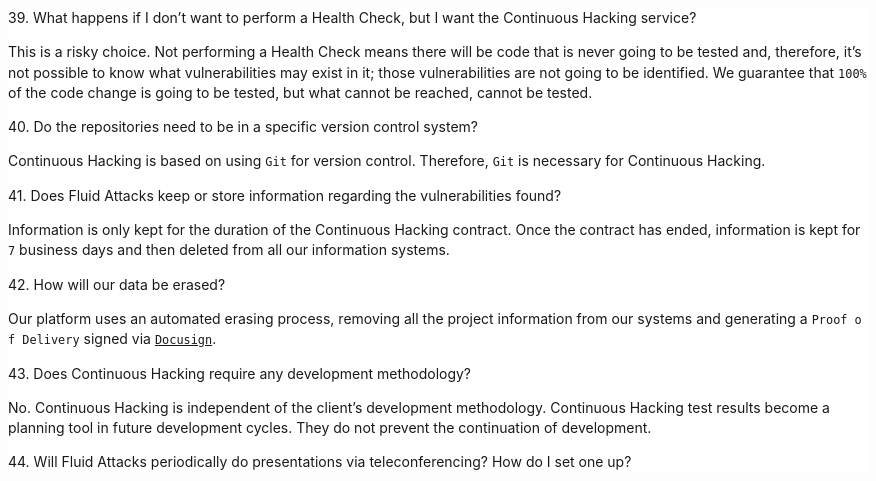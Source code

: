 </div>

<div>

39\. What happens if I don’t want to perform a Health Check,
but I want the Continuous Hacking service?

This is a risky choice. Not performing a Health Check means there will
be code that is never going to be tested and, therefore, it’s not
possible to know what vulnerabilities may exist in it; those
vulnerabilities are not going to be identified. We guarantee that `100%`
of the code change is going to be tested, but what cannot be reached,
cannot be tested.

</div>

<div>

40\. Do the repositories need to be in a specific version control system?

Continuous Hacking is based on using `Git` for version control.
Therefore, `Git` is necessary for Continuous Hacking.

</div>

<div>

41\. Does Fluid Attacks keep or store information
regarding the vulnerabilities found?

Information is only kept for the duration of the Continuous Hacking
contract. Once the contract has ended, information is kept for `7`
business days and then deleted from all our information systems.

</div>

<div>

42\. How will our data be erased?

Our platform uses an automated erasing process,
removing all the project
information from our systems and generating a `Proof of Delivery` signed
via [`Docusign`](https://www.docusign.com/).

</div>

<div>

43\. Does Continuous Hacking require any development methodology?

No. Continuous Hacking is independent of the client’s development
methodology. Continuous Hacking test results become a planning tool in
future development cycles. They do not prevent the continuation of
development.

</div>

<div>

44\. Will Fluid Attacks periodically do presentations
via teleconferencing? How do I set one up?
